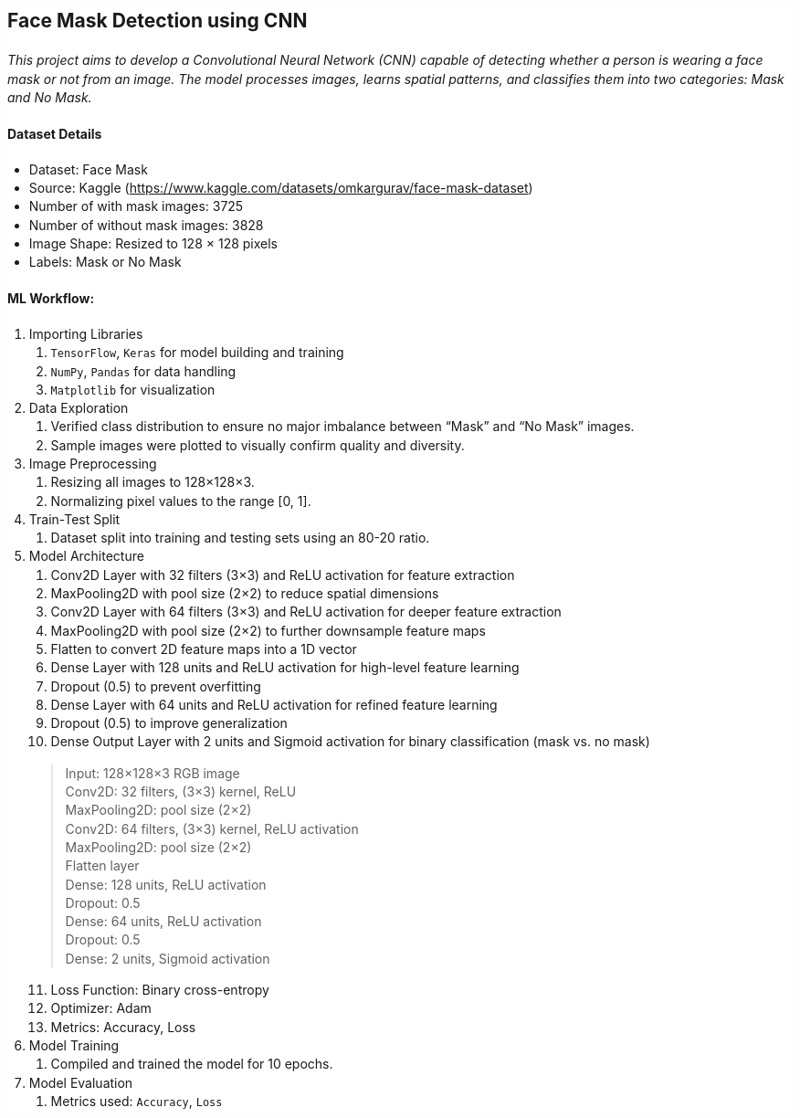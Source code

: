 ## Face Mask Detection using CNN

_This project aims to develop a Convolutional Neural Network (CNN) capable of detecting whether a person is wearing a face mask or not from an image. The model processes images, learns spatial patterns, and classifies them into two categories: Mask and No Mask._

#### Dataset Details
- Dataset: Face Mask
- Source: Kaggle (https://www.kaggle.com/datasets/omkargurav/face-mask-dataset)
- Number of with mask images: 3725
- Number of without mask images: 3828
- Image Shape: Resized to 128 × 128 pixels  
- Labels: Mask or No Mask

#### ML Workflow: 
1. Importing Libraries
    1. `TensorFlow`, `Keras` for model building and training
    2. `NumPy`, `Pandas` for data handling
    3. `Matplotlib` for visualization
2. Data Exploration
    1. Verified class distribution to ensure no major imbalance between “Mask” and “No Mask” images.
    2. Sample images were plotted to visually confirm quality and diversity.
3. Image Preprocessing
    1. Resizing all images to 128×128×3.
    2. Normalizing pixel values to the range [0, 1].
4. Train-Test Split
    1. Dataset split into training and testing sets using an 80-20 ratio.
5. Model Architecture
    1. Conv2D Layer with 32 filters (3×3) and ReLU activation for feature extraction
    2. MaxPooling2D with pool size (2×2) to reduce spatial dimensions
    3. Conv2D Layer with 64 filters (3×3) and ReLU activation for deeper feature extraction
    4. MaxPooling2D with pool size (2×2) to further downsample feature maps
    5. Flatten to convert 2D feature maps into a 1D vector
    6. Dense Layer with 128 units and ReLU activation for high-level feature learning
    7. Dropout (0.5) to prevent overfitting
    8. Dense Layer with 64 units and ReLU activation for refined feature learning
    9. Dropout (0.5) to improve generalization
    10. Dense Output Layer with 2 units and Sigmoid activation for binary classification (mask vs. no mask) 
    > Input: 128×128×3 RGB image   
    > Conv2D: 32 filters, (3×3) kernel, ReLU   
    >MaxPooling2D: pool size (2×2)  
    >Conv2D: 64 filters, (3×3) kernel, ReLU activation   
    >MaxPooling2D: pool size (2×2)   
    >Flatten layer   
    >Dense: 128 units, ReLU activation   
    >Dropout: 0.5    
    >Dense: 64 units, ReLU activation  
    >Dropout: 0.5    
    >Dense: 2 units, Sigmoid activation 
    11. Loss Function: Binary cross-entropy
    12. Optimizer: Adam
    13. Metrics: Accuracy, Loss
6.  Model Training
    1. Compiled and trained the model for 10 epochs. 
7. Model Evaluation
    1. Metrics used: `Accuracy`, `Loss`
